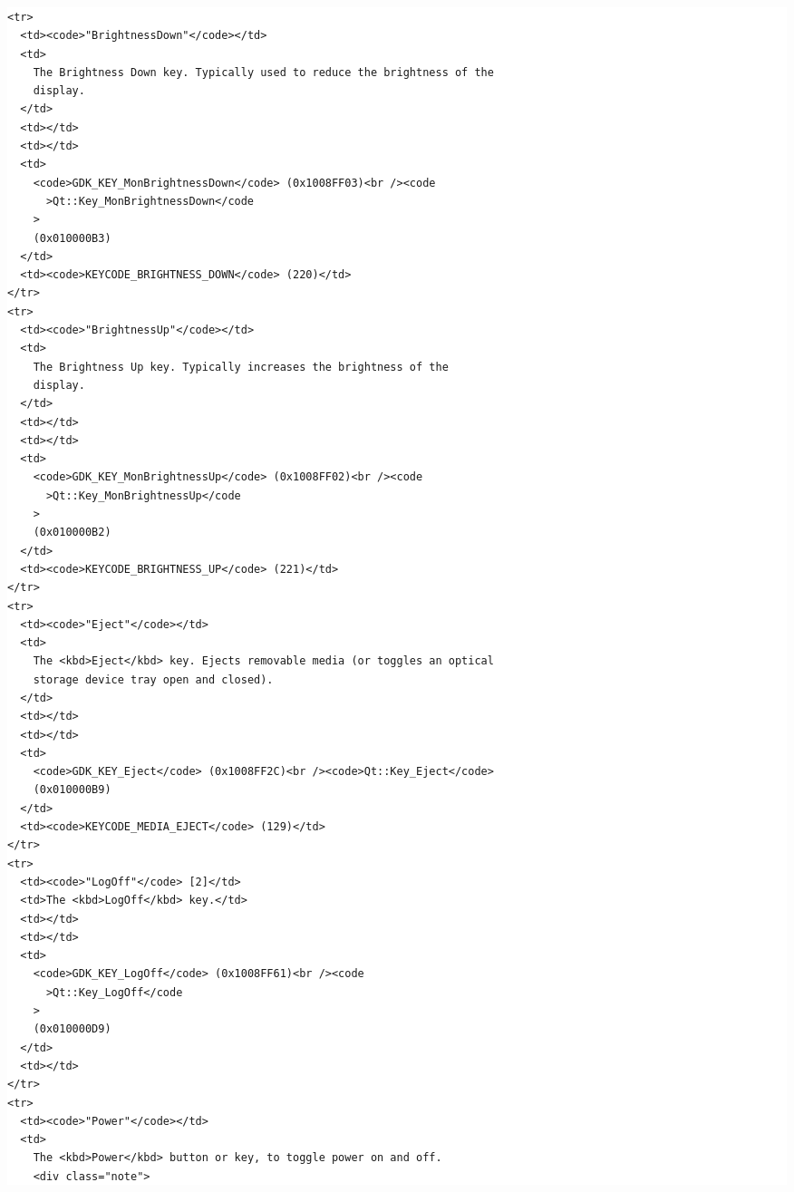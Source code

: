     <tr>
      <td><code>"BrightnessDown"</code></td>
      <td>
        The Brightness Down key. Typically used to reduce the brightness of the
        display.
      </td>
      <td></td>
      <td></td>
      <td>
        <code>GDK_KEY_MonBrightnessDown</code> (0x1008FF03)<br /><code
          >Qt::Key_MonBrightnessDown</code
        >
        (0x010000B3)
      </td>
      <td><code>KEYCODE_BRIGHTNESS_DOWN</code> (220)</td>
    </tr>
    <tr>
      <td><code>"BrightnessUp"</code></td>
      <td>
        The Brightness Up key. Typically increases the brightness of the
        display.
      </td>
      <td></td>
      <td></td>
      <td>
        <code>GDK_KEY_MonBrightnessUp</code> (0x1008FF02)<br /><code
          >Qt::Key_MonBrightnessUp</code
        >
        (0x010000B2)
      </td>
      <td><code>KEYCODE_BRIGHTNESS_UP</code> (221)</td>
    </tr>
    <tr>
      <td><code>"Eject"</code></td>
      <td>
        The <kbd>Eject</kbd> key. Ejects removable media (or toggles an optical
        storage device tray open and closed).
      </td>
      <td></td>
      <td></td>
      <td>
        <code>GDK_KEY_Eject</code> (0x1008FF2C)<br /><code>Qt::Key_Eject</code>
        (0x010000B9)
      </td>
      <td><code>KEYCODE_MEDIA_EJECT</code> (129)</td>
    </tr>
    <tr>
      <td><code>"LogOff"</code> [2]</td>
      <td>The <kbd>LogOff</kbd> key.</td>
      <td></td>
      <td></td>
      <td>
        <code>GDK_KEY_LogOff</code> (0x1008FF61)<br /><code
          >Qt::Key_LogOff</code
        >
        (0x010000D9)
      </td>
      <td></td>
    </tr>
    <tr>
      <td><code>"Power"</code></td>
      <td>
        The <kbd>Power</kbd> button or key, to toggle power on and off.
        <div class="note">
